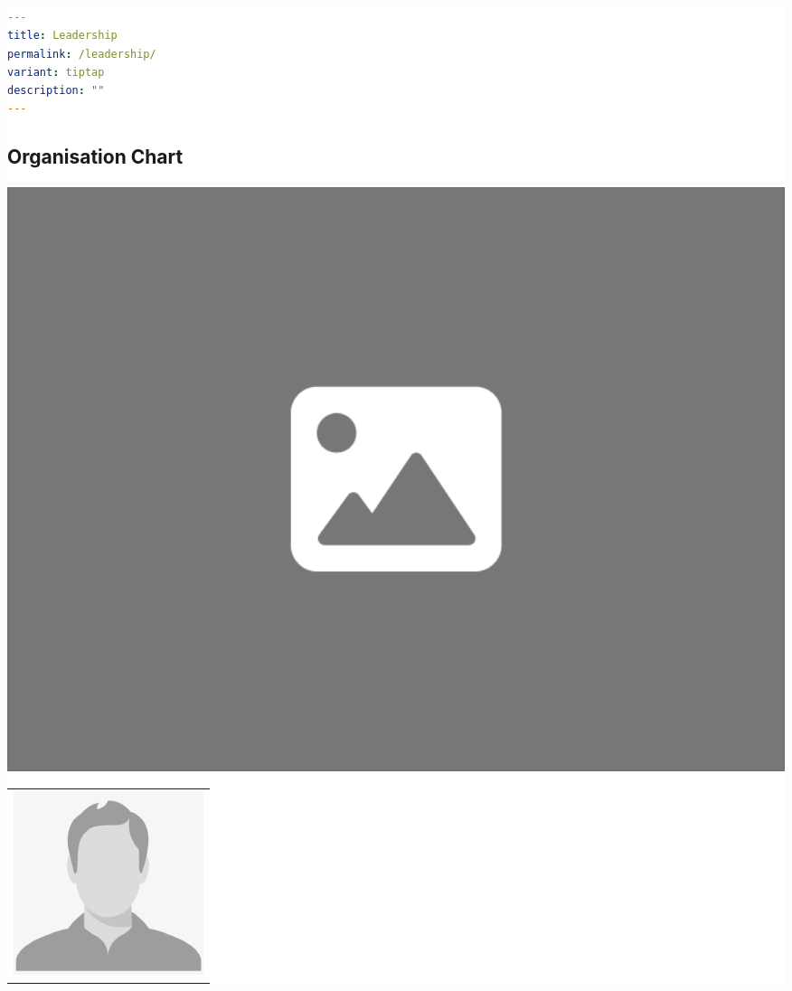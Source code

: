 ```yaml
---
title: Leadership
permalink: /leadership/
variant: tiptap
description: ""
---
```

<h2>Organisation Chart</h2>
<p></p>
<div class="isomer-image-wrapper">
<img style="width: 100%" height="auto" width="100%" alt="" src="/images/4_3.png">
</div>
<p></p>
<table style="minWidth: 100px">
<colgroup>
<col>
<col>
<col>
<col>
</colgroup>
<tbody>
<tr>
<td rowspan="1" colspan="1">
<div class="isomer-image-wrapper">
<img style="width: 100%" height="auto" width="100%" alt="" src="/images/Empty_Profile_Image.png">
</div>